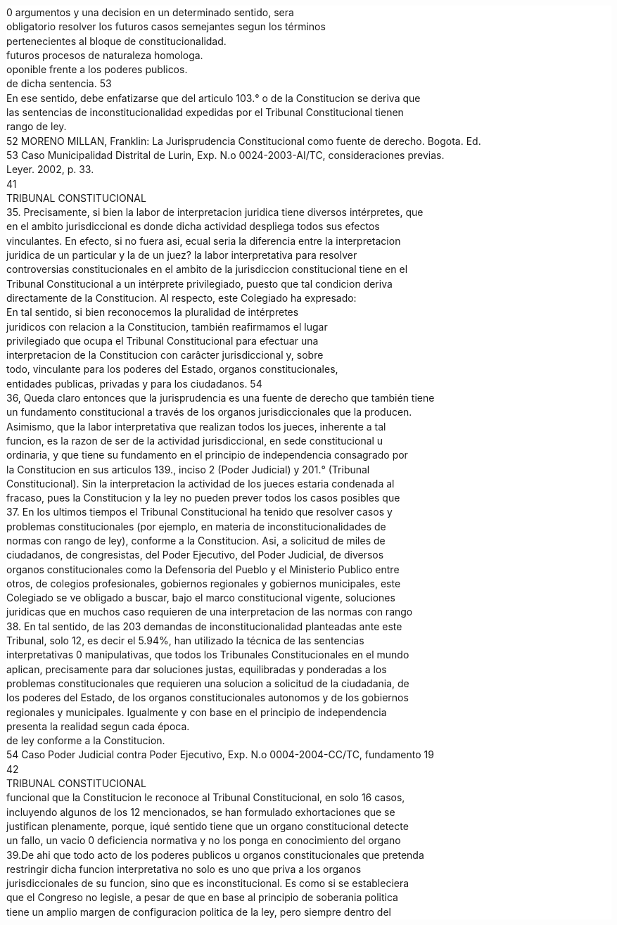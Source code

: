 0 argumentos y una decision en un determinado sentido, sera  
obligatorio resolver los futuros casos semejantes segun los términos  
pertenecientes al bloque de constitucionalidad.  
futuros procesos de naturaleza homologa.  
oponible frente a los poderes publicos.  
de dicha sentencia. 53  
En ese sentido, debe enfatizarse que del articulo 103.° o de la Constitucion se deriva que  
las sentencias de inconstitucionalidad expedidas por el Tribunal Constitucional tienen  
rango de ley.  
52 MORENO MILLAN, Franklin: La Jurisprudencia Constitucional como fuente de derecho. Bogota. Ed.  
53 Caso Municipalidad Distrital de Lurin, Exp. N.o 0024-2003-AI/TC, consideraciones previas.  
Leyer. 2002, p. 33.  
41  
TRIBUNAL CONSTITUCIONAL  
35. Precisamente, si bien la labor de interpretacion juridica tiene diversos intérpretes, que  
en el ambito jurisdiccional es donde dicha actividad despliega todos sus efectos  
vinculantes. En efecto, si no fuera asi, ecual seria la diferencia entre la interpretacion  
juridica de un particular y la de un juez? la labor interpretativa para resolver  
controversias constitucionales en el ambito de la jurisdiccion constitucional tiene en el  
Tribunal Constitucional a un intérprete privilegiado, puesto que tal condicion deriva  
directamente de la Constitucion. Al respecto, este Colegiado ha expresado:  
En tal sentido, si bien reconocemos la pluralidad de intérpretes  
juridicos con relacion a la Constitucion, también reafirmamos el lugar  
privilegiado que ocupa el Tribunal Constitucional para efectuar una  
interpretacion de la Constitucion con carâcter jurisdiccional y, sobre  
todo, vinculante para los poderes del Estado, organos constitucionales,  
entidades publicas, privadas y para los ciudadanos. 54  
36, Queda claro entonces que la jurisprudencia es una fuente de derecho que también tiene  
un fundamento constitucional a través de los organos jurisdiccionales que la producen.  
Asimismo, que la labor interpretativa que realizan todos los jueces, inherente a tal  
funcion, es la razon de ser de la actividad jurisdiccional, en sede constitucional u  
ordinaria, y que tiene su fundamento en el principio de independencia consagrado por  
la Constitucion en sus articulos 139., inciso 2 (Poder Judicial) y 201.° (Tribunal  
Constitucional). Sin la interpretacion la actividad de los jueces estaria condenada al  
fracaso, pues la Constitucion y la ley no pueden prever todos los casos posibles que  
37. En los ultimos tiempos el Tribunal Constitucional ha tenido que resolver casos y  
problemas constitucionales (por ejemplo, en materia de inconstitucionalidades de  
normas con rango de ley), conforme a la Constitucion. Asi, a solicitud de miles de  
ciudadanos, de congresistas, del Poder Ejecutivo, del Poder Judicial, de diversos  
organos constitucionales como la Defensoria del Pueblo y el Ministerio Publico entre  
otros, de colegios profesionales, gobiernos regionales y gobiernos municipales, este  
Colegiado se ve obligado a buscar, bajo el marco constitucional vigente, soluciones  
juridicas que en muchos caso requieren de una interpretacion de las normas con rango  
38. En tal sentido, de las 203 demandas de inconstitucionalidad planteadas ante este  
Tribunal, solo 12, es decir el 5.94%, han utilizado la técnica de las sentencias  
interpretativas 0 manipulativas, que todos los Tribunales Constitucionales en el mundo  
aplican, precisamente para dar soluciones justas, equilibradas y ponderadas a los  
problemas constitucionales que requieren una solucion a solicitud de la ciudadania, de  
los poderes del Estado, de los organos constitucionales autonomos y de los gobiernos  
regionales y municipales. Igualmente y con base en el principio de independencia  
presenta la realidad segun cada época.  
de ley conforme a la Constitucion.  
54 Caso Poder Judicial contra Poder Ejecutivo, Exp. N.o 0004-2004-CC/TC, fundamento 19  
42  
TRIBUNAL CONSTITUCIONAL  
funcional que la Constitucion le reconoce al Tribunal Constitucional, en solo 16 casos,  
incluyendo algunos de los 12 mencionados, se han formulado exhortaciones que se  
justifican plenamente, porque, iqué sentido tiene que un organo constitucional detecte  
un fallo, un vacio 0 deficiencia normativa y no los ponga en conocimiento del organo  
39.De ahi que todo acto de los poderes publicos u organos constitucionales que pretenda  
restringir dicha funcion interpretativa no solo es uno que priva a los organos  
jurisdiccionales de su funcion, sino que es inconstitucional. Es como si se estableciera  
que el Congreso no legisle, a pesar de que en base al principio de soberania politica  
tiene un amplio margen de configuracion politica de la ley, pero siempre dentro del  